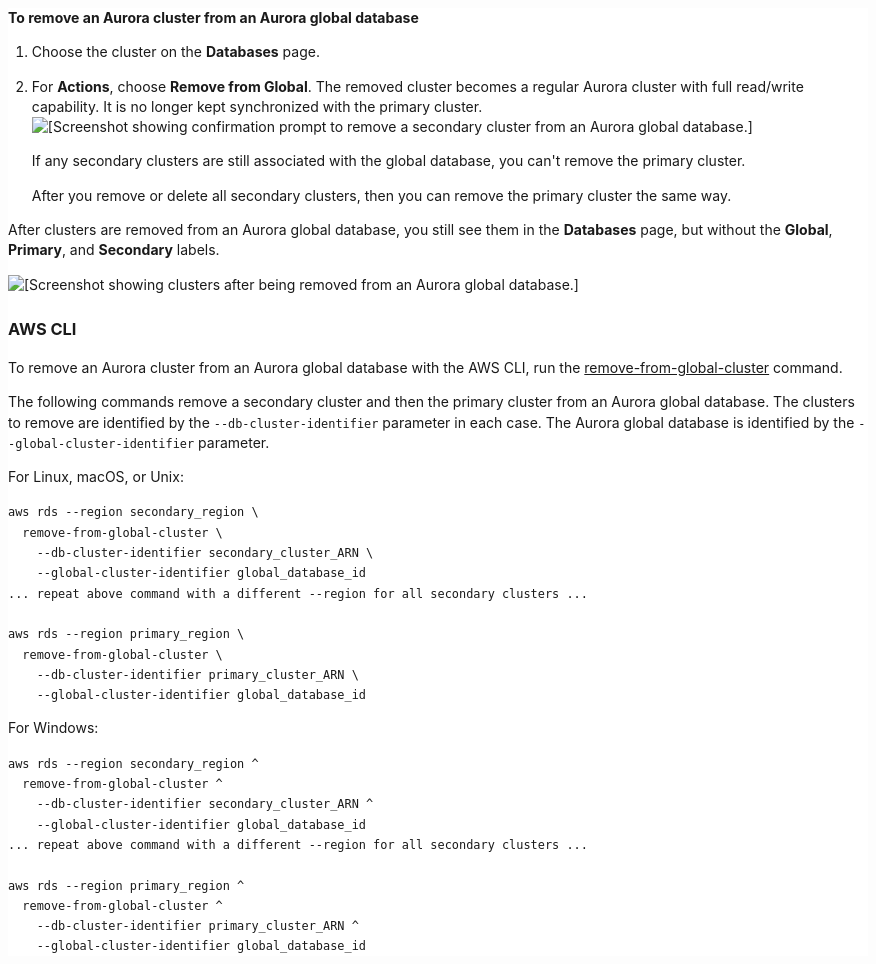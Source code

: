 **To remove an Aurora cluster from an Aurora global database**

1. Choose the cluster on the **Databases** page\.

1.  For **Actions**, choose **Remove from Global**\. The removed cluster becomes a regular Aurora cluster with full read/write capability\. It is no longer kept synchronized with the primary cluster\.   
![\[Screenshot showing confirmation prompt to remove a secondary cluster from an Aurora global database.\]](http://docs.aws.amazon.com/AmazonRDS/latest/AuroraUserGuide/images/aurora-global-databases-detach-secondary-convert-standalone.png)

    If any secondary clusters are still associated with the global database, you can't remove the primary cluster\. 

    After you remove or delete all secondary clusters, then you can remove the primary cluster the same way\. 

 After clusters are removed from an Aurora global database, you still see them in the **Databases** page, but without the **Global**, **Primary**, and **Secondary** labels\. 

![\[Screenshot showing clusters after being removed from an Aurora global database.\]](http://docs.aws.amazon.com/AmazonRDS/latest/AuroraUserGuide/images/aurora-global-databases-cluster-tree-06-after-detaching.png)

### AWS CLI<a name="aurora-global-database-detach.cli"></a>

 To remove an Aurora cluster from an Aurora global database with the AWS CLI, run the [remove\-from\-global\-cluster](https://docs.aws.amazon.com/cli/latest/reference/rds/remove-from-global-cluster.html) command\. 

The following commands remove a secondary cluster and then the primary cluster from an Aurora global database\. The clusters to remove are identified by the `--db-cluster-identifier` parameter in each case\. The Aurora global database is identified by the `--global-cluster-identifier` parameter\. 

For Linux, macOS, or Unix:

```
aws rds --region secondary_region \
  remove-from-global-cluster \
    --db-cluster-identifier secondary_cluster_ARN \
    --global-cluster-identifier global_database_id
... repeat above command with a different --region for all secondary clusters ...

aws rds --region primary_region \
  remove-from-global-cluster \
    --db-cluster-identifier primary_cluster_ARN \
    --global-cluster-identifier global_database_id
```

For Windows:

```
aws rds --region secondary_region ^
  remove-from-global-cluster ^
    --db-cluster-identifier secondary_cluster_ARN ^
    --global-cluster-identifier global_database_id
... repeat above command with a different --region for all secondary clusters ...

aws rds --region primary_region ^
  remove-from-global-cluster ^
    --db-cluster-identifier primary_cluster_ARN ^
    --global-cluster-identifier global_database_id
```
